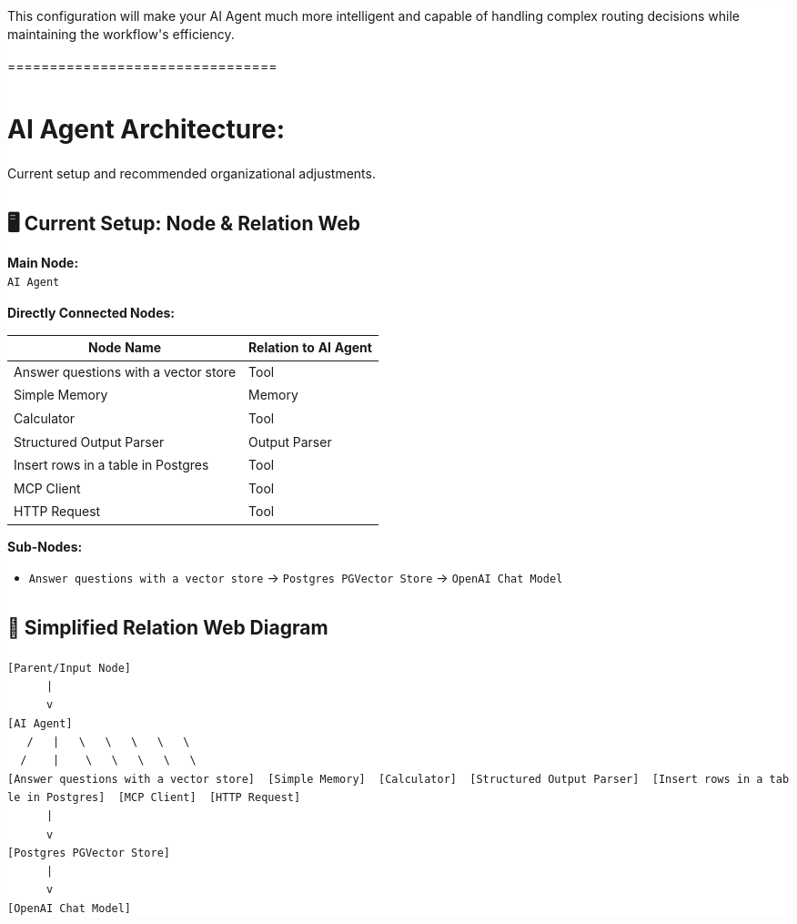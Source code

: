 This configuration will make your AI Agent much more intelligent and capable of handling complex routing decisions while maintaining the workflow's efficiency.

================================
# AI Agent Architecture: 

Current setup and recommended organizational adjustments.

## 🖥️ Current Setup: Node & Relation Web

**Main Node:**  
`AI Agent`

**Directly Connected Nodes:**

| Node Name                           | Relation to AI Agent   |
|--------------------------------------|------------------------|
| Answer questions with a vector store | Tool                   |
| Simple Memory                       | Memory                 |
| Calculator                          | Tool                   |
| Structured Output Parser            | Output Parser          |
| Insert rows in a table in Postgres  | Tool                   |
| MCP Client                          | Tool                   |
| HTTP Request                        | Tool                   |

**Sub-Nodes:**
- `Answer questions with a vector store` → `Postgres PGVector Store` → `OpenAI Chat Model`

## 🔗 Simplified Relation Web Diagram

```plaintext
[Parent/Input Node]
      |
      v
[AI Agent]
   /   |   \   \   \   \   \
  /    |    \   \   \   \   \
[Answer questions with a vector store]  [Simple Memory]  [Calculator]  [Structured Output Parser]  [Insert rows in a table in Postgres]  [MCP Client]  [HTTP Request]
      |
      v
[Postgres PGVector Store]
      |
      v
[OpenAI Chat Model]
```


[1]: https://www.markdownguide.org/basic-syntax/
[2]: https://docs.github.com/github/writing-on-github/getting-started-with-writing-and-formatting-on-github/basic-writing-and-formatting-syntax
[3]: https://docs.skillable.com/docs/creating-instructions-with-markdown-syntax
[5]: https://docs.document360.com/docs/markdown-basics
[7]: https://www.markdownguide.org/extended-syntax/
[8]: https://github.com/adam-p/markdown-here/wiki/markdown-cheatsheet